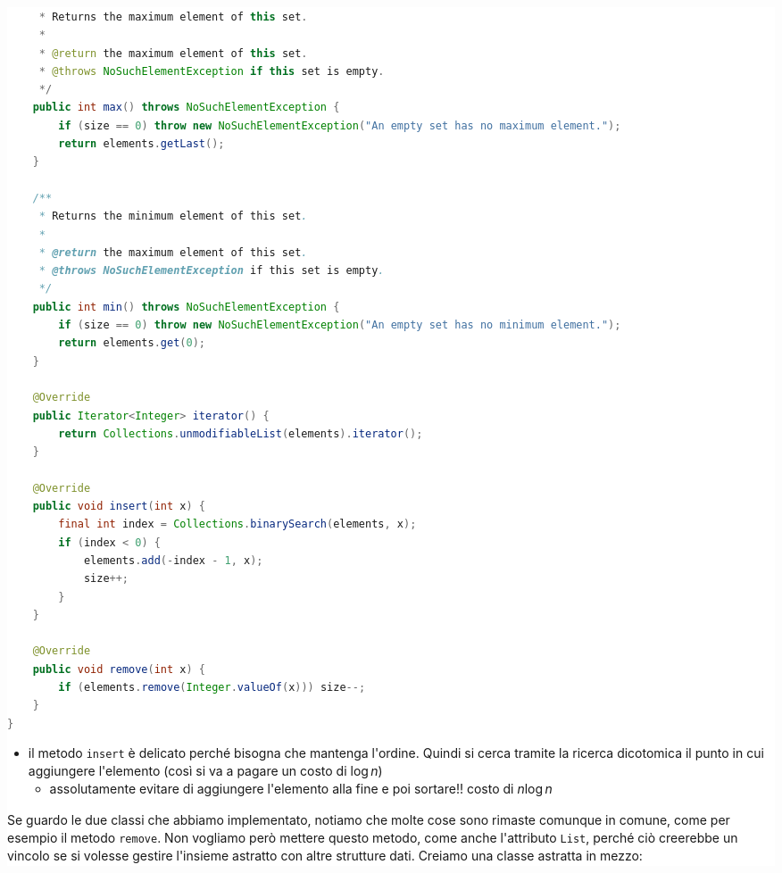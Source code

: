 ```java
     * Returns the maximum element of this set.
     *
     * @return the maximum element of this set.
     * @throws NoSuchElementException if this set is empty.
     */
    public int max() throws NoSuchElementException {
        if (size == 0) throw new NoSuchElementException("An empty set has no maximum element.");
        return elements.getLast();
    }

    /**
     * Returns the minimum element of this set.
     *
     * @return the maximum element of this set.
     * @throws NoSuchElementException if this set is empty.
     */
    public int min() throws NoSuchElementException {
        if (size == 0) throw new NoSuchElementException("An empty set has no minimum element.");
        return elements.get(0);
    }

    @Override
    public Iterator<Integer> iterator() {
        return Collections.unmodifiableList(elements).iterator();
    }

    @Override
    public void insert(int x) {
        final int index = Collections.binarySearch(elements, x);
        if (index < 0) {
            elements.add(-index - 1, x);
            size++;
        }
    }

    @Override
    public void remove(int x) {
        if (elements.remove(Integer.valueOf(x))) size--;
    }
}
```

- il metodo `insert` è delicato perché bisogna che mantenga l'ordine. Quindi si cerca tramite la ricerca dicotomica il punto in cui aggiungere l'elemento (così si va a pagare un costo di $\log n$)
    - assolutamente evitare di aggiungere l'elemento alla fine e poi sortare!! costo di $n \log n$



Se guardo le due classi che abbiamo implementato, notiamo che molte cose sono rimaste comunque in comune, come per esempio il metodo `remove`. Non vogliamo però mettere questo metodo, come anche l'attributo `List`, perché ciò creerebbe un vincolo se si volesse gestire l'insieme astratto con altre strutture dati. Creiamo una classe astratta in mezzo:
